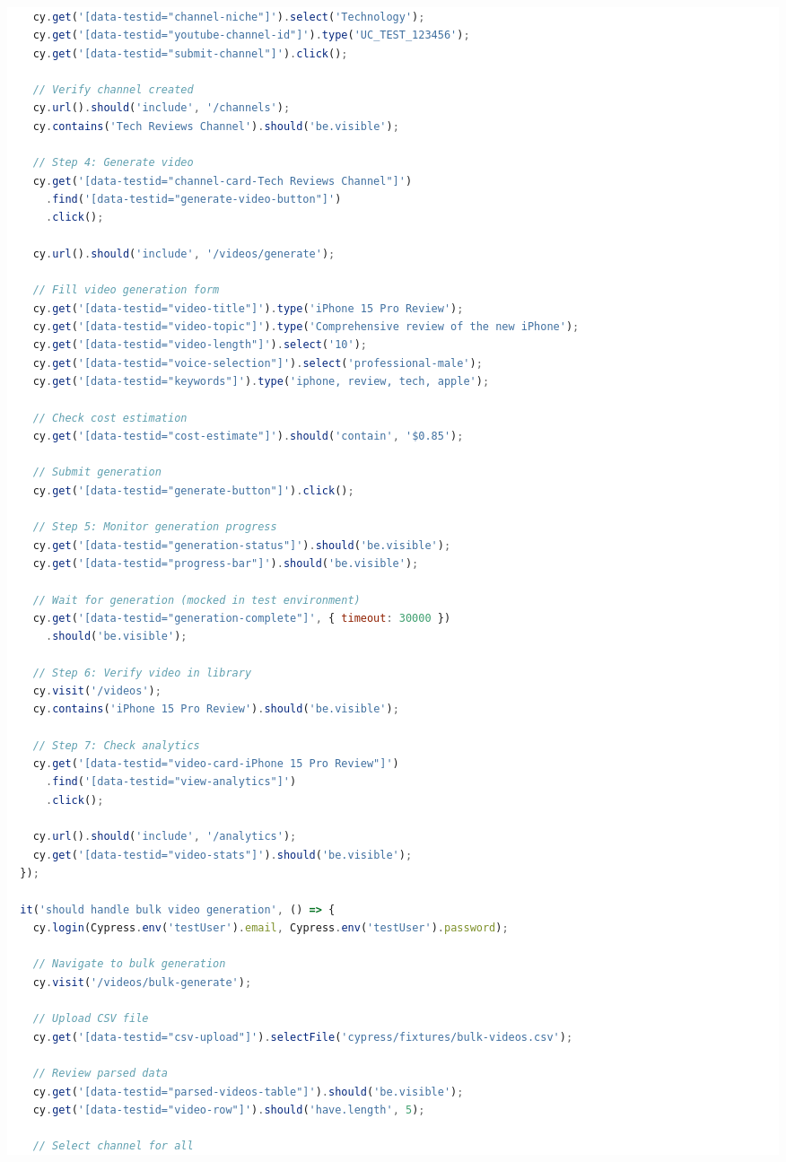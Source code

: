 ```javascript
    cy.get('[data-testid="channel-niche"]').select('Technology');
    cy.get('[data-testid="youtube-channel-id"]').type('UC_TEST_123456');
    cy.get('[data-testid="submit-channel"]').click();
    
    // Verify channel created
    cy.url().should('include', '/channels');
    cy.contains('Tech Reviews Channel').should('be.visible');
    
    // Step 4: Generate video
    cy.get('[data-testid="channel-card-Tech Reviews Channel"]')
      .find('[data-testid="generate-video-button"]')
      .click();
    
    cy.url().should('include', '/videos/generate');
    
    // Fill video generation form
    cy.get('[data-testid="video-title"]').type('iPhone 15 Pro Review');
    cy.get('[data-testid="video-topic"]').type('Comprehensive review of the new iPhone');
    cy.get('[data-testid="video-length"]').select('10');
    cy.get('[data-testid="voice-selection"]').select('professional-male');
    cy.get('[data-testid="keywords"]').type('iphone, review, tech, apple');
    
    // Check cost estimation
    cy.get('[data-testid="cost-estimate"]').should('contain', '$0.85');
    
    // Submit generation
    cy.get('[data-testid="generate-button"]').click();
    
    // Step 5: Monitor generation progress
    cy.get('[data-testid="generation-status"]').should('be.visible');
    cy.get('[data-testid="progress-bar"]').should('be.visible');
    
    // Wait for generation (mocked in test environment)
    cy.get('[data-testid="generation-complete"]', { timeout: 30000 })
      .should('be.visible');
    
    // Step 6: Verify video in library
    cy.visit('/videos');
    cy.contains('iPhone 15 Pro Review').should('be.visible');
    
    // Step 7: Check analytics
    cy.get('[data-testid="video-card-iPhone 15 Pro Review"]')
      .find('[data-testid="view-analytics"]')
      .click();
    
    cy.url().should('include', '/analytics');
    cy.get('[data-testid="video-stats"]').should('be.visible');
  });

  it('should handle bulk video generation', () => {
    cy.login(Cypress.env('testUser').email, Cypress.env('testUser').password);
    
    // Navigate to bulk generation
    cy.visit('/videos/bulk-generate');
    
    // Upload CSV file
    cy.get('[data-testid="csv-upload"]').selectFile('cypress/fixtures/bulk-videos.csv');
    
    // Review parsed data
    cy.get('[data-testid="parsed-videos-table"]').should('be.visible');
    cy.get('[data-testid="video-row"]').should('have.length', 5);
    
    // Select channel for all
```